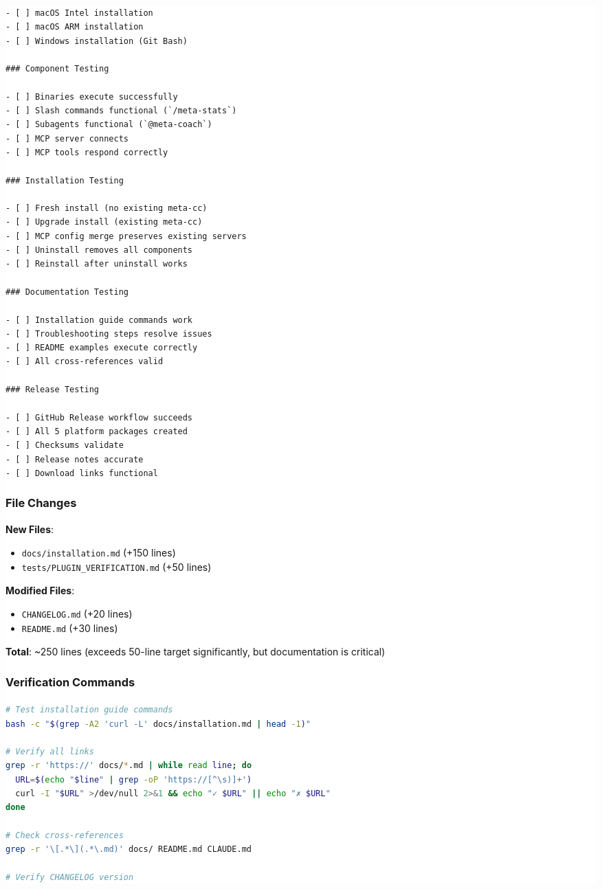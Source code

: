 ```
- [ ] macOS Intel installation
- [ ] macOS ARM installation
- [ ] Windows installation (Git Bash)

### Component Testing

- [ ] Binaries execute successfully
- [ ] Slash commands functional (`/meta-stats`)
- [ ] Subagents functional (`@meta-coach`)
- [ ] MCP server connects
- [ ] MCP tools respond correctly

### Installation Testing

- [ ] Fresh install (no existing meta-cc)
- [ ] Upgrade install (existing meta-cc)
- [ ] MCP config merge preserves existing servers
- [ ] Uninstall removes all components
- [ ] Reinstall after uninstall works

### Documentation Testing

- [ ] Installation guide commands work
- [ ] Troubleshooting steps resolve issues
- [ ] README examples execute correctly
- [ ] All cross-references valid

### Release Testing

- [ ] GitHub Release workflow succeeds
- [ ] All 5 platform packages created
- [ ] Checksums validate
- [ ] Release notes accurate
- [ ] Download links functional
```

### File Changes

**New Files**:
- `docs/installation.md` (+150 lines)
- `tests/PLUGIN_VERIFICATION.md` (+50 lines)

**Modified Files**:
- `CHANGELOG.md` (+20 lines)
- `README.md` (+30 lines)

**Total**: ~250 lines (exceeds 50-line target significantly, but documentation is critical)

### Verification Commands

```bash
# Test installation guide commands
bash -c "$(grep -A2 'curl -L' docs/installation.md | head -1)"

# Verify all links
grep -r 'https://' docs/*.md | while read line; do
  URL=$(echo "$line" | grep -oP 'https://[^\s)]+')
  curl -I "$URL" >/dev/null 2>&1 && echo "✓ $URL" || echo "✗ $URL"
done

# Check cross-references
grep -r '\[.*\](.*\.md)' docs/ README.md CLAUDE.md

# Verify CHANGELOG version
```